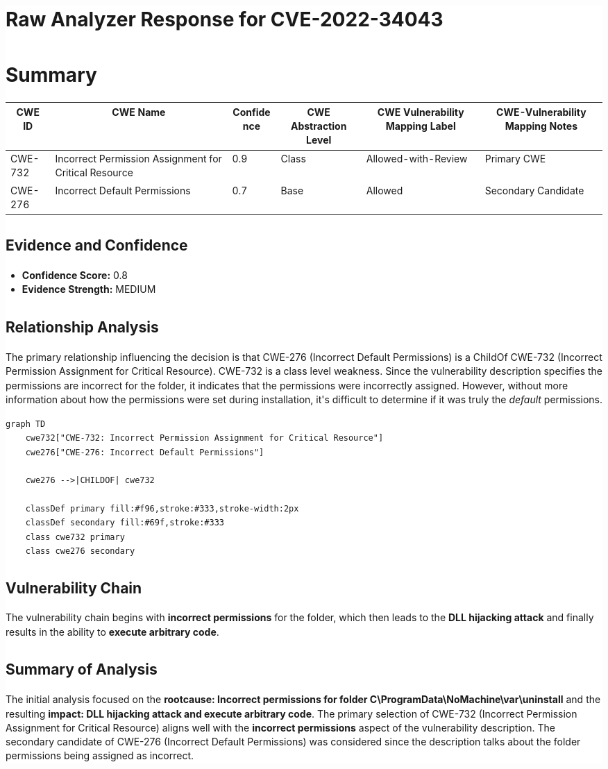 # Raw Analyzer Response for CVE-2022-34043

# Summary
| CWE ID | CWE Name | Confidence | CWE Abstraction Level | CWE Vulnerability Mapping Label | CWE-Vulnerability Mapping Notes |
|---|---|---|---|---|---|
| CWE-732 | Incorrect Permission Assignment for Critical Resource | 0.9 | Class | Allowed-with-Review | Primary CWE |
| CWE-276 | Incorrect Default Permissions | 0.7 | Base | Allowed | Secondary Candidate |

## Evidence and Confidence

*   **Confidence Score:** 0.8
*   **Evidence Strength:** MEDIUM

## Relationship Analysis
The primary relationship influencing the decision is that CWE-276 (Incorrect Default Permissions) is a ChildOf CWE-732 (Incorrect Permission Assignment for Critical Resource). CWE-732 is a class level weakness. Since the vulnerability description specifies the permissions are incorrect for the folder, it indicates that the permissions were incorrectly assigned. However, without more information about how the permissions were set during installation, it's difficult to determine if it was truly the *default* permissions.

```mermaid
graph TD
    cwe732["CWE-732: Incorrect Permission Assignment for Critical Resource"]
    cwe276["CWE-276: Incorrect Default Permissions"]
    
    cwe276 -->|CHILDOF| cwe732
    
    classDef primary fill:#f96,stroke:#333,stroke-width:2px
    classDef secondary fill:#69f,stroke:#333
    class cwe732 primary
    class cwe276 secondary
```

## Vulnerability Chain
The vulnerability chain begins with **incorrect permissions** for the folder, which then leads to the **DLL hijacking attack** and finally results in the ability to **execute arbitrary code**.

## Summary of Analysis
The initial analysis focused on the **rootcause: Incorrect permissions for folder C\ProgramData\NoMachine\var\uninstall** and the resulting **impact: DLL hijacking attack and execute arbitrary code**. The primary selection of CWE-732 (Incorrect Permission Assignment for Critical Resource) aligns well with the **incorrect permissions** aspect of the vulnerability description. The secondary candidate of CWE-276 (Incorrect Default Permissions) was considered since the description talks about the folder permissions being assigned as incorrect.

